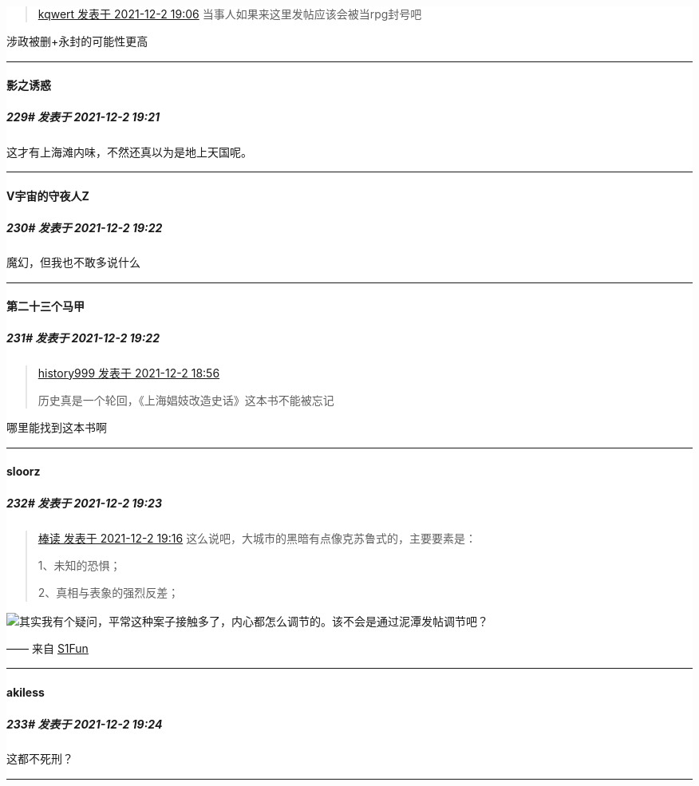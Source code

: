 <blockquote><a href="httphttps://bbs.saraba1st.com/2b/forum.php?mod=redirect&amp;goto=findpost&amp;pid=53786299&amp;ptid=2040497" target="_blank">kqwert 发表于 2021-12-2 19:06</a>
当事人如果来这里发帖应该会被当rpg封号吧</blockquote>
涉政被删+永封的可能性更高

*****

####  影之诱惑  
##### 229#       发表于 2021-12-2 19:21

这才有上海滩内味，不然还真以为是地上天国呢。

*****

####  V宇宙的守夜人Z  
##### 230#       发表于 2021-12-2 19:22

魔幻，但我也不敢多说什么

*****

####  第二十三个马甲  
##### 231#       发表于 2021-12-2 19:22

<blockquote><a href="httphttps://bbs.saraba1st.com/2b/forum.php?mod=redirect&amp;goto=findpost&amp;pid=53786186&amp;ptid=2040497" target="_blank">history999 发表于 2021-12-2 18:56</a>

历史真是一个轮回，《上海娼妓改造史话》这本书不能被忘记</blockquote>
哪里能找到这本书啊

*****

####  sloorz  
##### 232#       发表于 2021-12-2 19:23

<blockquote><a href="httphttps://bbs.saraba1st.com/2b/forum.php?mod=redirect&amp;goto=findpost&amp;pid=53786411&amp;ptid=2040497" target="_blank">棒读 发表于 2021-12-2 19:16</a>
这么说吧，大城市的黑暗有点像克苏鲁式的，主要要素是：

1、未知的恐惧；

2、真相与表象的强烈反差；</blockquote>
<img src="https://static.saraba1st.com/image/smiley/face2017/001.png" referrerpolicy="no-referrer">其实我有个疑问，平常这种案子接触多了，内心都怎么调节的。该不会是通过泥潭发帖调节吧？

—— 来自 [S1Fun](https://s1fun.koalcat.com)



*****

####  akiless  
##### 233#       发表于 2021-12-2 19:24

这都不死刑？

*****
